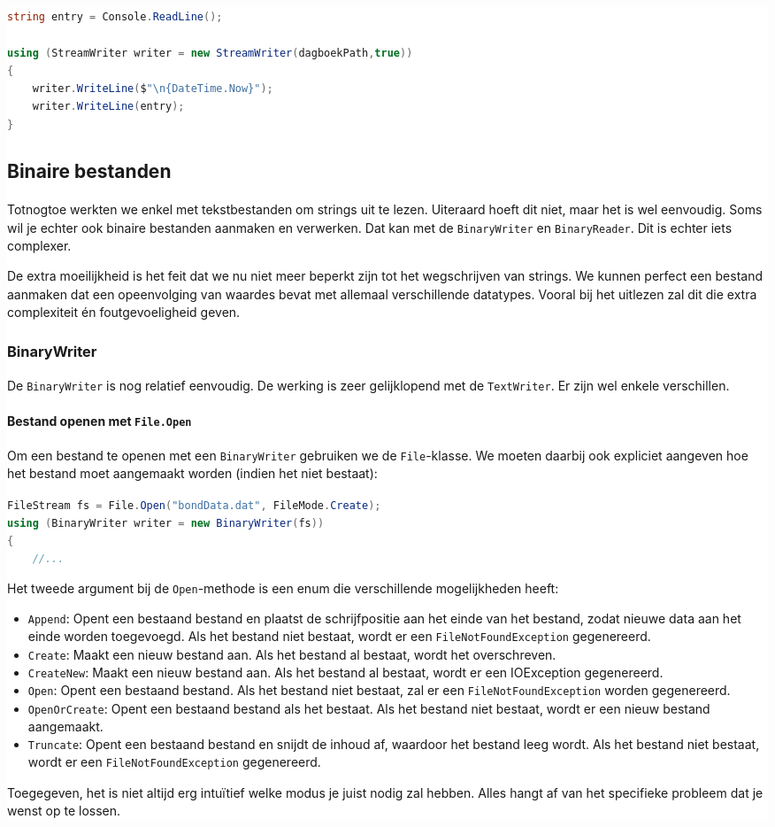 ```csharp
string entry = Console.ReadLine();

using (StreamWriter writer = new StreamWriter(dagboekPath,true))
{
    writer.WriteLine($"\n{DateTime.Now}");
    writer.WriteLine(entry);
}
```

## Binaire bestanden

Totnogtoe werkten we enkel met tekstbestanden om strings uit te lezen. Uiteraard hoeft dit niet, maar het is wel eenvoudig. Soms wil je echter ook binaire bestanden aanmaken en verwerken. Dat kan met de ``BinaryWriter`` en ``BinaryReader``. Dit is echter iets complexer.

De extra moeilijkheid is het feit dat we nu niet meer beperkt zijn tot het wegschrijven van strings. We kunnen perfect een bestand aanmaken dat een opeenvolging van waardes bevat met allemaal verschillende datatypes.  Vooral bij het uitlezen zal dit die extra complexiteit én foutgevoeligheid geven.


### BinaryWriter

De ``BinaryWriter`` is nog relatief eenvoudig. De werking is zeer gelijklopend met de ``TextWriter``. Er zijn wel enkele verschillen.

#### Bestand openen met ``File.Open``

Om een bestand te openen met een ``BinaryWriter`` gebruiken we de ``File``-klasse. We moeten daarbij ook expliciet aangeven hoe het bestand moet aangemaakt worden (indien het niet bestaat):

```csharp
FileStream fs = File.Open("bondData.dat", FileMode.Create);
using (BinaryWriter writer = new BinaryWriter(fs))
{
    //...
```

Het tweede argument bij de ``Open``-methode is een enum die verschillende mogelijkheden heeft:

* ``Append``: Opent een bestaand bestand en plaatst de schrijfpositie aan het einde van het bestand, zodat nieuwe data aan het einde worden toegevoegd. Als het bestand niet bestaat, wordt er een ``FileNotFoundException`` gegenereerd.
* ``Create``: Maakt een nieuw bestand aan. Als het bestand al bestaat, wordt het overschreven.
* ``CreateNew``: Maakt een nieuw bestand aan. Als het bestand al bestaat, wordt er een IOException gegenereerd.
* ``Open``: Opent een bestaand bestand. Als het bestand niet bestaat, zal er een ``FileNotFoundException`` worden gegenereerd.
* ``OpenOrCreate``: Opent een bestaand bestand als het bestaat. Als het bestand niet bestaat, wordt er een nieuw bestand aangemaakt.
* ``Truncate``: Opent een bestaand bestand en snijdt de inhoud af, waardoor het bestand leeg wordt. Als het bestand niet bestaat, wordt er een ``FileNotFoundException`` gegenereerd.

Toegegeven, het is niet altijd erg intuïtief welke modus je juist nodig zal hebben. Alles hangt af van het specifieke probleem dat je wenst op te lossen.
